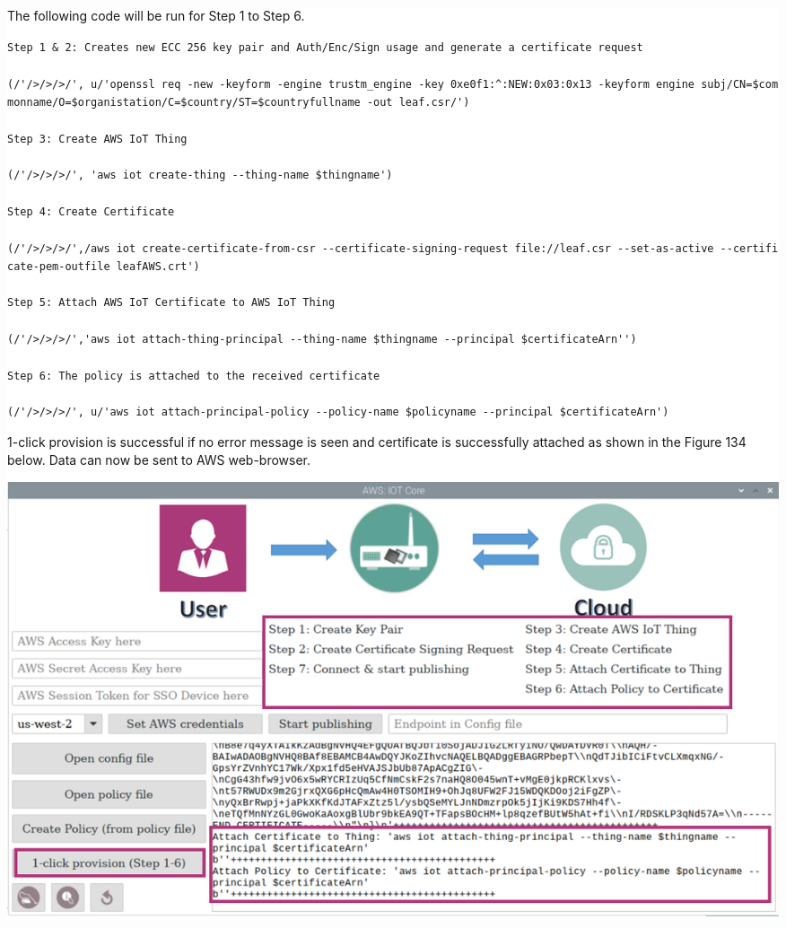[^Figure 133]:  AWS IOT 1-click provision Selection

The following code will be run for Step 1 to Step 6.

```
Step 1 & 2: Creates new ECC 256 key pair and Auth/Enc/Sign usage and generate a certificate request

(/'/>/>/>/', u/'openssl req -new -keyform -engine trustm_engine -key 0xe0f1:^:NEW:0x03:0x13 -keyform engine subj/CN=$commonname/O=$organistation/C=$country/ST=$countryfullname -out leaf.csr/')

Step 3: Create AWS IoT Thing

(/'/>/>/>/', 'aws iot create-thing --thing-name $thingname')

Step 4: Create Certificate

(/'/>/>/>/',/aws iot create-certificate-from-csr --certificate-signing-request file://leaf.csr --set-as-active --certificate-pem-outfile leafAWS.crt')

Step 5: Attach AWS IoT Certificate to AWS IoT Thing

(/'/>/>/>/','aws iot attach-thing-principal --thing-name $thingname --principal $certificateArn'')

Step 6: The policy is attached to the received certificate

(/'/>/>/>/', u/'aws iot attach-principal-policy --policy-name $policyname --principal $certificateArn')
```

1-click provision is successful if no error message is seen and certificate is successfully attached as shown in the Figure 134 below. Data can now be sent to AWS web-browser.

![](images/AWSIOT/extra.png)


[^Figure 1]: OPTIGA™ Trust M General functions described
[^Figure 2]: OPTIGA™ Trust M chip info displayed
[^Figure 3]: Metadata for all data objects displayed
[^Figure 8]: Generate OPTIGA Trust Configurator Files Option
[^Figure 9]: OTC File save dialog
[^Figure 10]: OTC generation completed
[^Figure 18]: Secret File Selection
[^Figure 19]: Secret Data successfully written into Platform binding secret data object
[^Figure 24]: Write Metadata functions described
[^Figure 25]: Read Metadata from Object ID 0xF1D0
[^Figure 26]: Metadata update for OID 0xF1D5 successful
[^Figure 27]: MUD Reset Successful
[^Figure 28]: custom metadata loaded and contents shown
[^Figure 29]: custom metadata write success
[^Figure 30]: Cryptographic Functions ECC menu screen
[^Figure 31]: ECC cryptographic functions described
[^Figure 32]: ECC256 key inside 0xE0F1 generated successfully 
[^Figure 33]: ECC 256 key signed successfully
[^Figure 34]: ECC verification done successfully
[^Figure 35]: ECC verification failure
[^Figure 36]: RSA cryptographic function menu screen
[^Figure 37]: RSA cryptographic functions described
[^Figure 39]: Encrypted using RSA public key
[^Figure 40]: Decrypted using private key
[^Figure 43]: AES cryptographic functions described
[^Figure 44]: AES 128 symmetric key generated 
[^Figure 45]: Text data input encrypted using AES key
[^Figure 46]: Custom data input encrypted using AES CBC Mode
[^Figure 47]: Data Input decrypted using AES CBC Mode
[^Figure 48]: OpenSSL-Engine ECC (Client/Server) Menu Screen
[^Figure 49]: OpenSSL-Engine ECC (Client/Server) Function Description part 1
[^Figure 50]: OpenSSL-Engine ECC (Client/Server) Function Description part 2
[^Figure 51]: OpenSSL-Engine ECC (Client/Server) Create Private Key (for server)
[^Figure 52]: OpenSSL-Engine ECC (Client/Server) Create CSR for Server 
[^Figure 53]: OpenSSL-Engine ECC (Client/Server) Create Server Cert
[^Figure 54]: OpenSSL-Engine ECC (Client/Server) Create Client ECC key and CSR
[^Figure 55]: OpenSSL-Engine ECC (Client/Server) Extract Public key from CSR
[^Figure 56]: OpenSSL-Engine ECC (Client/Server) Create Client Certificate
[^Figure 57]: OpenSSL-Engine ECC (Client/Server) Start Server
[^Figure 58]: OpenSSL-Engine ECC (Client/Server) Start Client
[^Figure 59]: OpenSSL-Engine ECC (Client/Server) Communication
[^Figure 60]: OpenSSL-Engine RSA (Client/Server) Menu Screen
[^Figure 61]: OpenSSL-Engine RSA (Client/Server) Function Description part 1
[^Figure 62]: OpenSSL-Engine RSA (Client/Server) Function Description part 2
[^Figure 63]: OpenSSL-Engine RSA (Client/Server) Create Private Key (for server)
[^Figure 64]: OpenSSL-Engine RSA (Client/Server) Create CSR for Server 
[^Figure 65]: OpenSSL-Engine RSA (Client/Server) Create Server Cert
[^Figure 66]: OpenSSL-Engine RSA (Client/Server) Create Client RSA key and CSR
[^Figure 67]: OpenSSL-Engine RSA (Client/Server) Extract Public key from CSR
[^Figure 68]: OpenSSL-Engine RSA (Client/Server) Create Client Certificate
[^Figure 69]: OpenSSL-Engine RSA (Client/Server) Start Server
[^Figure 70]: OpenSSL-Engine RSA (Client/Server) Start Client
[^Figure 71]: OpenSSL-Engine RSA (Client/Server) Communication
[^Figure 72]: OpenSSL RNG Menu Screen
[^Figure 73]: Generate RNG
[^Figure 74]: RNG generated 
[^Figure 75]: OPTIGA Trust M Explorer Application: Protected Update Selection
[^Figure 76]: Overview of "Metadata Update" Screen
[^Figure 77]: Provision Data Objects (for Keep TargetData)
[^ Figure 78]: Read objects Metadata after provisioning
[^Figure 79]: Manifest and Fragment generated 
[^Figure 80]: Metadata protected update 
[^Figure 81]: Objects metadata displayed
[^Figure 82]: Target OID access condition reset successfully
[^Figure 83]: ECC key Protected Update Screen
[^Figure 86]: ECC Key Manifest and Fragment generated 
[^Figure 93]: AES Manifest and Fragment generated 
[^Figure 100]: RSA Manifest generated 
[^Figure 107]: Data and Manifest generated 
[^Figure 111]: Secure Storage functions described
[^Figure 112]: Provisioning HMAC authentication storage
[^Figure 113]: Verify and Write to Target OID 
[^Figure 114]: Verify and read Target OID
[^Figure 115]: Read Objects metadata displayed
[^Figure 116]: OPTIGA Trust M Explorer Application: AWS:IOT Core Selection
[^Figure 117]: AWS:IOT Core Main Screen
[^Figure 118]: AWS IOT Login
[^Figure 119]: AWS IOT Security Credentials
[^Figure 120]: AWS IOT Download Security Credentials
[^Figure 121]: Security_Credentials.CSV
[^Figure 122]: IFXCloudUserAdministratorAccess Page 
[^Figure 124]: AWS IOT Core
[^Figure 125]: AWS IOT Core Settings
[^Figure 126]: AWS IOT Core Settings Endpoint
[^Figure  127]: AWS IOT Configuration
[^Figure 128]: AWS IOT Set AWS Credentials Selection
[^Figure 129]: AWS IOT Open Config File Selection
[^Figure 130]: AWS IOT Open Config File
[^Figure 131]: AWS IOT Open Policy File Selection
[^Figure 132]: AWS IOT Policy File
[^Figure 134]: AWS IOT 1-click provision Succeeded
[^Figure 135]: Certificate generated and registered to AWS IOT core
[^Figure 136]: AWS IOT Test
[^Figure 137]: AWS IOT Start Publishing Selection
[^Figure 138]: AWS IOT Web-Browser Published
